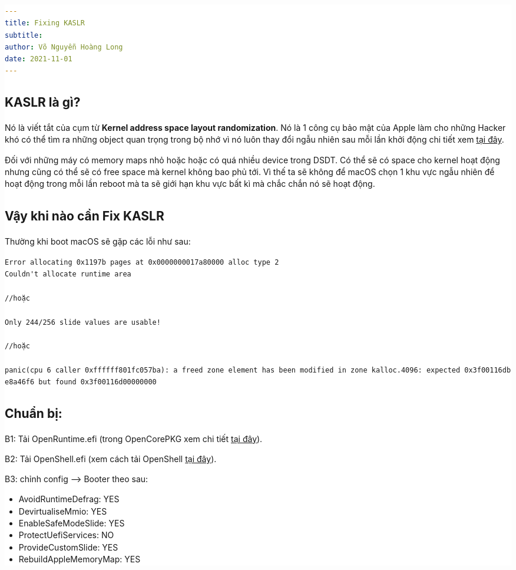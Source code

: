 ```yaml
---
title: Fixing KASLR
subtitle: 
author: Võ Nguyễn Hoàng Long
date: 2021-11-01
---
```


## KASLR là gì?

Nó là viết tắt của cụm từ **Kernel address space layout randomization**. Nó là 1 công cụ bảo mật của Apple làm cho những Hacker khó có thể tìm ra những object quan trọng trong bộ nhớ vì nó luôn thay đổi ngẫu nhiên sau mỗi lần khởi động chi tiết xem [tại đây](https://lwn.net/Articles/569635/).

Đối với những máy có memory maps nhỏ hoặc hoặc có quá nhiều device trong DSDT. Có thể sẽ có space cho kernel hoạt động nhưng cũng có thể sẽ có free space mà kernel không bao phủ tới. Vì thế ta sẽ không để macOS chọn 1 khu vực ngẫu nhiên để hoạt động trong mỗi lần reboot mà ta sẽ giới hạn khu vực bất kì mà chắc chắn nó sẽ hoạt động.

## Vậy khi nào cần Fix KASLR

Thường khi boot macOS sẽ gặp các lỗi như sau:

```
Error allocating 0x1197b pages at 0x0000000017a80000 alloc type 2
Couldn't allocate runtime area

//hoặc

Only 244/256 slide values are usable!

//hoặc

panic(cpu 6 caller 0xffffff801fc057ba): a freed zone element has been modified in zone kalloc.4096: expected 0x3f00116dbe8a46f6 but found 0x3f00116d00000000
```

## Chuẩn bị:

B1: Tải OpenRuntime.efi (trong OpenCorePKG xem chi tiết [tại đây](https://heavietnam.ga/2020/11/23/cach-tao-efi-cho-opencore/)).

B2: Tải OpenShell.efi (xem cách tải OpenShell [tại đây](https://heavietnam.ga/2020/11/23/cach-tao-efi-cho-opencore/)).

B3: chỉnh config --> Booter theo sau:

- AvoidRuntimeDefrag: YES
- DevirtualiseMmio: YES
- EnableSafeModeSlide: YES
- ProtectUefiServices: NO
- ProvideCustomSlide: YES
- RebuildAppleMemoryMap: YES
